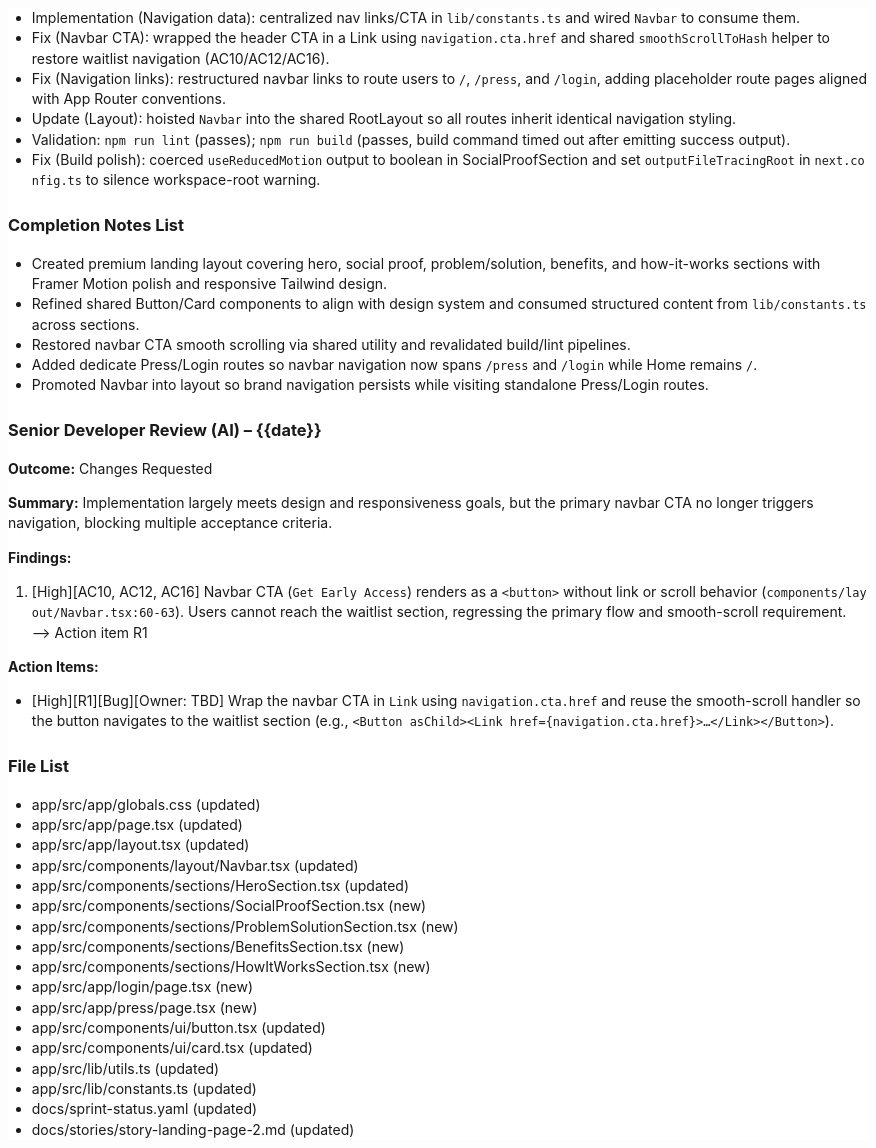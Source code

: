 - Implementation (Navigation data): centralized nav links/CTA in `lib/constants.ts` and wired `Navbar` to consume them.
- Fix (Navbar CTA): wrapped the header CTA in a Link using `navigation.cta.href` and shared `smoothScrollToHash` helper to restore waitlist navigation (AC10/AC12/AC16).
- Fix (Navigation links): restructured navbar links to route users to `/`, `/press`, and `/login`, adding placeholder route pages aligned with App Router conventions.
- Update (Layout): hoisted `Navbar` into the shared RootLayout so all routes inherit identical navigation styling.
- Validation: `npm run lint` (passes); `npm run build` (passes, build command timed out after emitting success output).
- Fix (Build polish): coerced `useReducedMotion` output to boolean in SocialProofSection and set `outputFileTracingRoot` in `next.config.ts` to silence workspace-root warning.

### Completion Notes List

- Created premium landing layout covering hero, social proof, problem/solution, benefits, and how-it-works sections with Framer Motion polish and responsive Tailwind design.
- Refined shared Button/Card components to align with design system and consumed structured content from `lib/constants.ts` across sections.
- Restored navbar CTA smooth scrolling via shared utility and revalidated build/lint pipelines.
- Added dedicate Press/Login routes so navbar navigation now spans `/press` and `/login` while Home remains `/`.
- Promoted Navbar into layout so brand navigation persists while visiting standalone Press/Login routes.

### Senior Developer Review (AI) – {{date}}

**Outcome:** Changes Requested

**Summary:** Implementation largely meets design and responsiveness goals, but the primary navbar CTA no longer triggers navigation, blocking multiple acceptance criteria.

**Findings:**

1. [High][AC10, AC12, AC16] Navbar CTA (`Get Early Access`) renders as a `<button>` without link or scroll behavior (`components/layout/Navbar.tsx:60-63`). Users cannot reach the waitlist section, regressing the primary flow and smooth-scroll requirement. ⟶ Action item R1

**Action Items:**

- [High][R1][Bug][Owner: TBD] Wrap the navbar CTA in `Link` using `navigation.cta.href` and reuse the smooth-scroll handler so the button navigates to the waitlist section (e.g., `<Button asChild><Link href={navigation.cta.href}>…</Link></Button>`).

### File List

- app/src/app/globals.css (updated)
- app/src/app/page.tsx (updated)
- app/src/app/layout.tsx (updated)
- app/src/components/layout/Navbar.tsx (updated)
- app/src/components/sections/HeroSection.tsx (updated)
- app/src/components/sections/SocialProofSection.tsx (new)
- app/src/components/sections/ProblemSolutionSection.tsx (new)
- app/src/components/sections/BenefitsSection.tsx (new)
- app/src/components/sections/HowItWorksSection.tsx (new)
- app/src/app/login/page.tsx (new)
- app/src/app/press/page.tsx (new)
- app/src/components/ui/button.tsx (updated)
- app/src/components/ui/card.tsx (updated)
- app/src/lib/utils.ts (updated)
- app/src/lib/constants.ts (updated)
- docs/sprint-status.yaml (updated)
- docs/stories/story-landing-page-2.md (updated)
